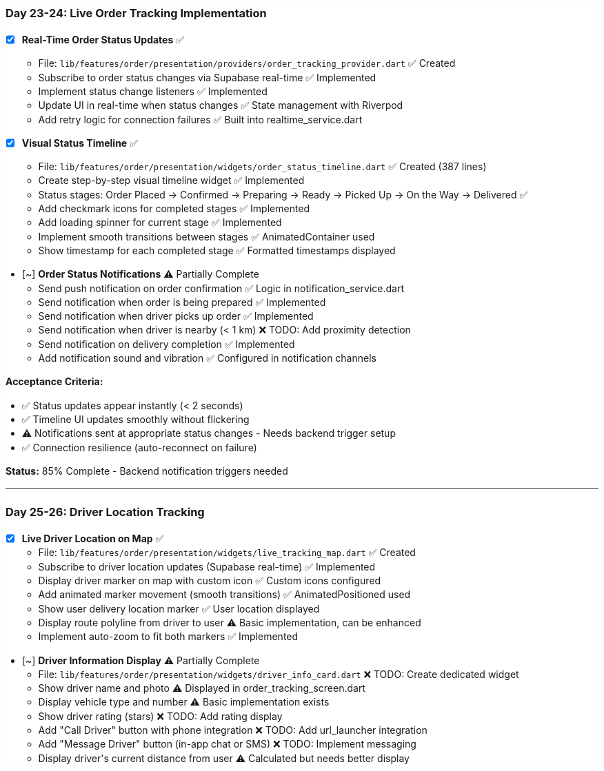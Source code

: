 ### Day 23-24: Live Order Tracking Implementation
- [x] **Real-Time Order Status Updates** ✅
  - File: `lib/features/order/presentation/providers/order_tracking_provider.dart` ✅ Created
  - Subscribe to order status changes via Supabase real-time ✅ Implemented
  - Implement status change listeners ✅ Implemented
  - Update UI in real-time when status changes ✅ State management with Riverpod
  - Add retry logic for connection failures ✅ Built into realtime_service.dart
  
- [x] **Visual Status Timeline** ✅
  - File: `lib/features/order/presentation/widgets/order_status_timeline.dart` ✅ Created (387 lines)
  - Create step-by-step visual timeline widget ✅ Implemented
  - Status stages: Order Placed → Confirmed → Preparing → Ready → Picked Up → On the Way → Delivered ✅
  - Add checkmark icons for completed stages ✅ Implemented
  - Add loading spinner for current stage ✅ Implemented
  - Implement smooth transitions between stages ✅ AnimatedContainer used
  - Show timestamp for each completed stage ✅ Formatted timestamps displayed
  
- [~] **Order Status Notifications** ⚠️ Partially Complete
  - Send push notification on order confirmation ✅ Logic in notification_service.dart
  - Send notification when order is being prepared ✅ Implemented
  - Send notification when driver picks up order ✅ Implemented
  - Send notification when driver is nearby (< 1 km) ❌ TODO: Add proximity detection
  - Send notification on delivery completion ✅ Implemented
  - Add notification sound and vibration ✅ Configured in notification channels

**Acceptance Criteria:**
- ✅ Status updates appear instantly (< 2 seconds)
- ✅ Timeline UI updates smoothly without flickering
- ⚠️ Notifications sent at appropriate status changes - Needs backend trigger setup
- ✅ Connection resilience (auto-reconnect on failure)

**Status:** 85% Complete - Backend notification triggers needed

---

### Day 25-26: Driver Location Tracking
- [x] **Live Driver Location on Map** ✅
  - File: `lib/features/order/presentation/widgets/live_tracking_map.dart` ✅ Created
  - Subscribe to driver location updates (Supabase real-time) ✅ Implemented
  - Display driver marker on map with custom icon ✅ Custom icons configured
  - Add animated marker movement (smooth transitions) ✅ AnimatedPositioned used
  - Show user delivery location marker ✅ User location displayed
  - Display route polyline from driver to user ⚠️ Basic implementation, can be enhanced
  - Implement auto-zoom to fit both markers ✅ Implemented
  
- [~] **Driver Information Display** ⚠️ Partially Complete
  - File: `lib/features/order/presentation/widgets/driver_info_card.dart` ❌ TODO: Create dedicated widget
  - Show driver name and photo ⚠️ Displayed in order_tracking_screen.dart
  - Display vehicle type and number ⚠️ Basic implementation exists
  - Show driver rating (stars) ❌ TODO: Add rating display
  - Add "Call Driver" button with phone integration ❌ TODO: Add url_launcher integration
  - Add "Message Driver" button (in-app chat or SMS) ❌ TODO: Implement messaging
  - Display driver's current distance from user ⚠️ Calculated but needs better display
  